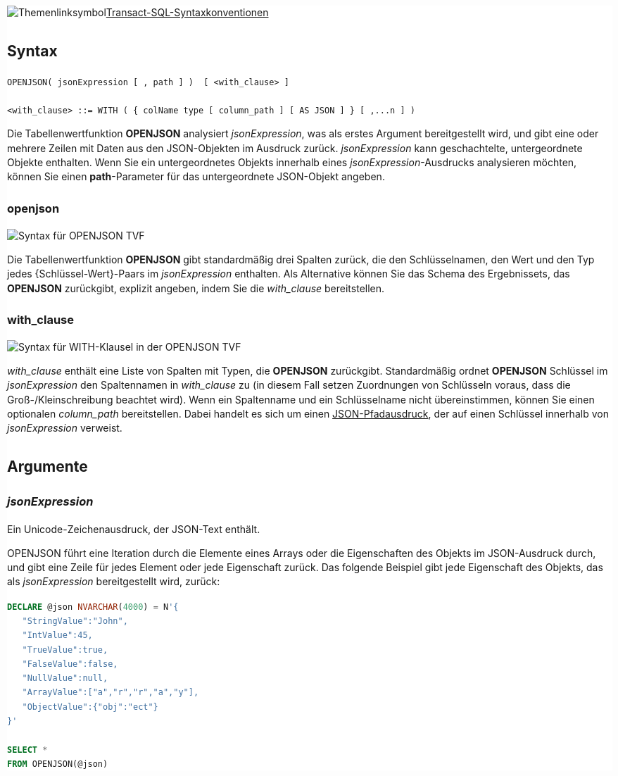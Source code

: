  ![Themenlinksymbol](../../database-engine/configure-windows/media/topic-link.gif "Topic link icon")[Transact-SQL-Syntaxkonventionen](../../t-sql/language-elements/transact-sql-syntax-conventions-transact-sql.md)  
  
## <a name="syntax"></a>Syntax  
  
```  
OPENJSON( jsonExpression [ , path ] )  [ <with_clause> ]

<with_clause> ::= WITH ( { colName type [ column_path ] [ AS JSON ] } [ ,...n ] )
```  

Die Tabellenwertfunktion **OPENJSON** analysiert *jsonExpression*, was als erstes Argument bereitgestellt wird, und gibt eine oder mehrere Zeilen mit Daten aus den JSON-Objekten im Ausdruck zurück. *jsonExpression* kann geschachtelte, untergeordnete Objekte enthalten. Wenn Sie ein untergeordnetes Objekts innerhalb eines *jsonExpression*-Ausdrucks analysieren möchten, können Sie einen **path**-Parameter für das untergeordnete JSON-Objekt angeben.

### <a name="openjson"></a>openjson

![Syntax für OPENJSON TVF](../../relational-databases/json/media/openjson-syntax.png "OPENJSON-Syntax")  

Die Tabellenwertfunktion **OPENJSON** gibt standardmäßig drei Spalten zurück, die den Schlüsselnamen, den Wert und den Typ jedes {Schlüssel-Wert}-Paars im *jsonExpression* enthalten. Als Alternative können Sie das Schema des Ergebnissets, das **OPENJSON** zurückgibt, explizit angeben, indem Sie die *with_clause* bereitstellen.
  
### <a name="withclause"></a>with_clause
  
![Syntax für WITH-Klausel in der OPENJSON TVF](../../relational-databases/json/media/openjson-shema-syntax.png "OPENJSON WITH-Syntax")

*with_clause* enthält eine Liste von Spalten mit Typen, die **OPENJSON** zurückgibt. Standardmäßig ordnet **OPENJSON** Schlüssel im *jsonExpression* den Spaltennamen in *with_clause* zu (in diesem Fall setzen Zuordnungen von Schlüsseln voraus, dass die Groß-/Kleinschreibung beachtet wird). Wenn ein Spaltenname und ein Schlüsselname nicht übereinstimmen, können Sie einen optionalen *column_path* bereitstellen. Dabei handelt es sich um einen [JSON-Pfadausdruck](../../relational-databases/json/json-path-expressions-sql-server.md), der auf einen Schlüssel innerhalb von *jsonExpression* verweist. 

## <a name="arguments"></a>Argumente  
### <a name="jsonexpression"></a>*jsonExpression*  
Ein Unicode-Zeichenausdruck, der JSON-Text enthält.  
  
OPENJSON führt eine Iteration durch die Elemente eines Arrays oder die Eigenschaften des Objekts im JSON-Ausdruck durch, und gibt eine Zeile für jedes Element oder jede Eigenschaft zurück. Das folgende Beispiel gibt jede Eigenschaft des Objekts, das als *jsonExpression* bereitgestellt wird, zurück:  
  
```sql  
DECLARE @json NVARCHAR(4000) = N'{  
   "StringValue":"John",  
   "IntValue":45,  
   "TrueValue":true,  
   "FalseValue":false,  
   "NullValue":null,  
   "ArrayValue":["a","r","r","a","y"],  
   "ObjectValue":{"obj":"ect"}  
}'

SELECT *
FROM OPENJSON(@json)
```  
  